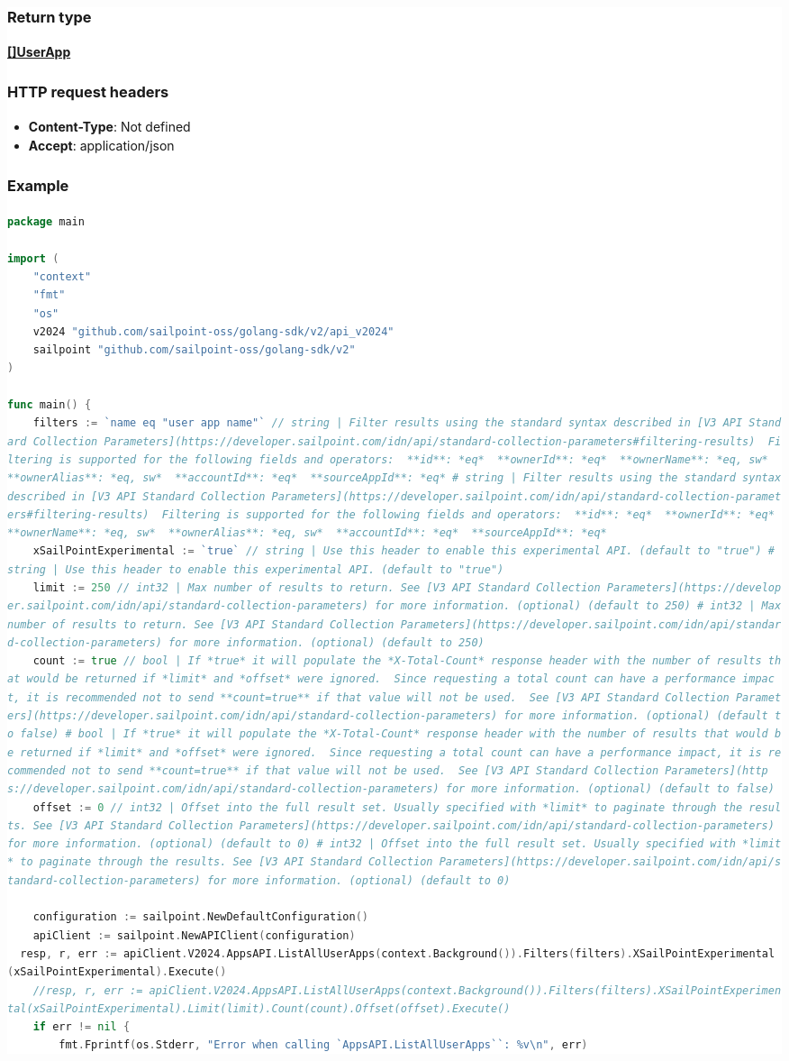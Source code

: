 ### Return type

[**[]UserApp**](../models/user-app)

### HTTP request headers

- **Content-Type**: Not defined
- **Accept**: application/json

### Example

```go
package main

import (
	"context"
	"fmt"
	"os"
    v2024 "github.com/sailpoint-oss/golang-sdk/v2/api_v2024"
	sailpoint "github.com/sailpoint-oss/golang-sdk/v2"
)

func main() {
    filters := `name eq "user app name"` // string | Filter results using the standard syntax described in [V3 API Standard Collection Parameters](https://developer.sailpoint.com/idn/api/standard-collection-parameters#filtering-results)  Filtering is supported for the following fields and operators:  **id**: *eq*  **ownerId**: *eq*  **ownerName**: *eq, sw*  **ownerAlias**: *eq, sw*  **accountId**: *eq*  **sourceAppId**: *eq* # string | Filter results using the standard syntax described in [V3 API Standard Collection Parameters](https://developer.sailpoint.com/idn/api/standard-collection-parameters#filtering-results)  Filtering is supported for the following fields and operators:  **id**: *eq*  **ownerId**: *eq*  **ownerName**: *eq, sw*  **ownerAlias**: *eq, sw*  **accountId**: *eq*  **sourceAppId**: *eq*
    xSailPointExperimental := `true` // string | Use this header to enable this experimental API. (default to "true") # string | Use this header to enable this experimental API. (default to "true")
    limit := 250 // int32 | Max number of results to return. See [V3 API Standard Collection Parameters](https://developer.sailpoint.com/idn/api/standard-collection-parameters) for more information. (optional) (default to 250) # int32 | Max number of results to return. See [V3 API Standard Collection Parameters](https://developer.sailpoint.com/idn/api/standard-collection-parameters) for more information. (optional) (default to 250)
    count := true // bool | If *true* it will populate the *X-Total-Count* response header with the number of results that would be returned if *limit* and *offset* were ignored.  Since requesting a total count can have a performance impact, it is recommended not to send **count=true** if that value will not be used.  See [V3 API Standard Collection Parameters](https://developer.sailpoint.com/idn/api/standard-collection-parameters) for more information. (optional) (default to false) # bool | If *true* it will populate the *X-Total-Count* response header with the number of results that would be returned if *limit* and *offset* were ignored.  Since requesting a total count can have a performance impact, it is recommended not to send **count=true** if that value will not be used.  See [V3 API Standard Collection Parameters](https://developer.sailpoint.com/idn/api/standard-collection-parameters) for more information. (optional) (default to false)
    offset := 0 // int32 | Offset into the full result set. Usually specified with *limit* to paginate through the results. See [V3 API Standard Collection Parameters](https://developer.sailpoint.com/idn/api/standard-collection-parameters) for more information. (optional) (default to 0) # int32 | Offset into the full result set. Usually specified with *limit* to paginate through the results. See [V3 API Standard Collection Parameters](https://developer.sailpoint.com/idn/api/standard-collection-parameters) for more information. (optional) (default to 0)

	configuration := sailpoint.NewDefaultConfiguration()
	apiClient := sailpoint.NewAPIClient(configuration)
  resp, r, err := apiClient.V2024.AppsAPI.ListAllUserApps(context.Background()).Filters(filters).XSailPointExperimental(xSailPointExperimental).Execute()
	//resp, r, err := apiClient.V2024.AppsAPI.ListAllUserApps(context.Background()).Filters(filters).XSailPointExperimental(xSailPointExperimental).Limit(limit).Count(count).Offset(offset).Execute()
	if err != nil {
		fmt.Fprintf(os.Stderr, "Error when calling `AppsAPI.ListAllUserApps``: %v\n", err)
```